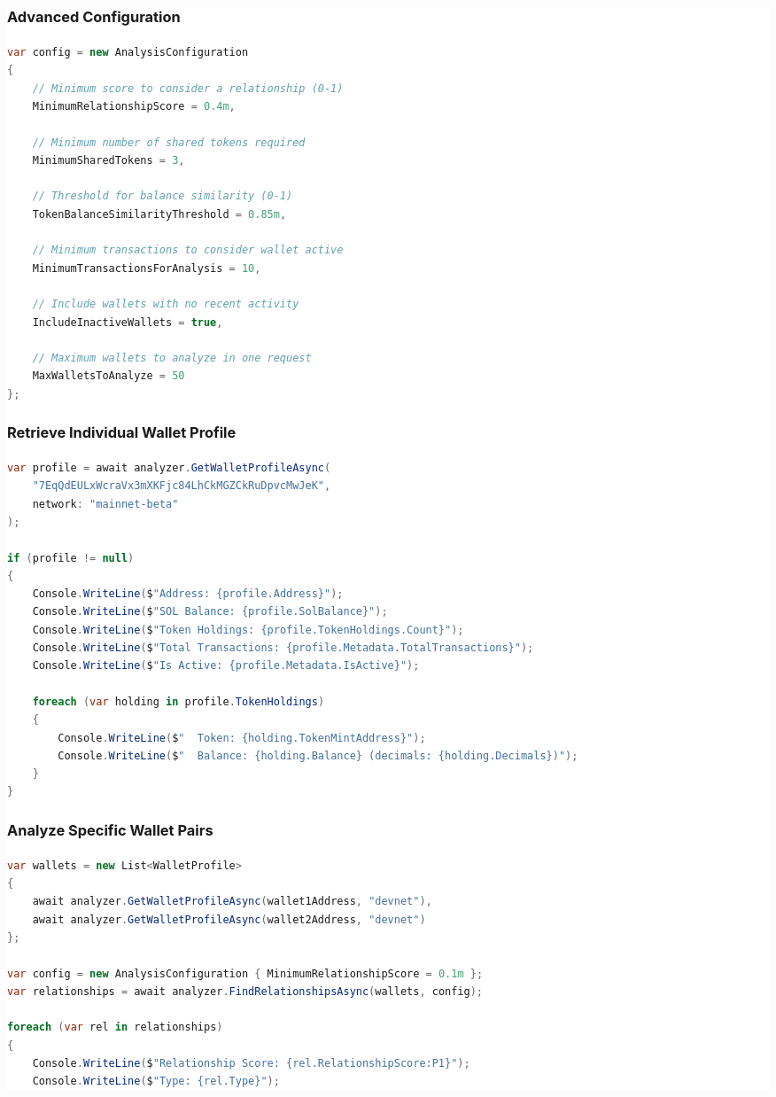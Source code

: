 ### Advanced Configuration

```csharp
var config = new AnalysisConfiguration
{
    // Minimum score to consider a relationship (0-1)
    MinimumRelationshipScore = 0.4m,

    // Minimum number of shared tokens required
    MinimumSharedTokens = 3,

    // Threshold for balance similarity (0-1)
    TokenBalanceSimilarityThreshold = 0.85m,

    // Minimum transactions to consider wallet active
    MinimumTransactionsForAnalysis = 10,

    // Include wallets with no recent activity
    IncludeInactiveWallets = true,

    // Maximum wallets to analyze in one request
    MaxWalletsToAnalyze = 50
};
```

### Retrieve Individual Wallet Profile

```csharp
var profile = await analyzer.GetWalletProfileAsync(
    "7EqQdEULxWcraVx3mXKFjc84LhCkMGZCkRuDpvcMwJeK",
    network: "mainnet-beta"
);

if (profile != null)
{
    Console.WriteLine($"Address: {profile.Address}");
    Console.WriteLine($"SOL Balance: {profile.SolBalance}");
    Console.WriteLine($"Token Holdings: {profile.TokenHoldings.Count}");
    Console.WriteLine($"Total Transactions: {profile.Metadata.TotalTransactions}");
    Console.WriteLine($"Is Active: {profile.Metadata.IsActive}");

    foreach (var holding in profile.TokenHoldings)
    {
        Console.WriteLine($"  Token: {holding.TokenMintAddress}");
        Console.WriteLine($"  Balance: {holding.Balance} (decimals: {holding.Decimals})");
    }
}
```

### Analyze Specific Wallet Pairs

```csharp
var wallets = new List<WalletProfile>
{
    await analyzer.GetWalletProfileAsync(wallet1Address, "devnet"),
    await analyzer.GetWalletProfileAsync(wallet2Address, "devnet")
};

var config = new AnalysisConfiguration { MinimumRelationshipScore = 0.1m };
var relationships = await analyzer.FindRelationshipsAsync(wallets, config);

foreach (var rel in relationships)
{
    Console.WriteLine($"Relationship Score: {rel.RelationshipScore:P1}");
    Console.WriteLine($"Type: {rel.Type}");
```